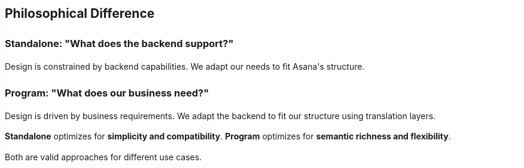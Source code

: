 
## Philosophical Difference

### Standalone: **"What does the backend support?"**
Design is constrained by backend capabilities. We adapt our needs to fit Asana's structure.

### Program: **"What does our business need?"**
Design is driven by business requirements. We adapt the backend to fit our structure using translation layers.

**Standalone** optimizes for **simplicity and compatibility**.
**Program** optimizes for **semantic richness and flexibility**.

Both are valid approaches for different use cases.
